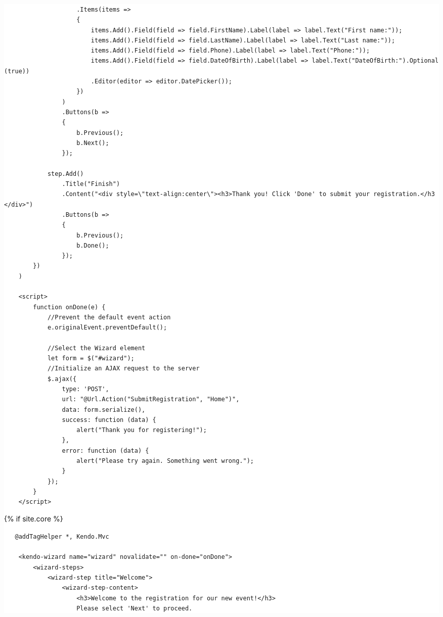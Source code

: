 ```HtmlHelper
                    .Items(items =>
                    {
                        items.Add().Field(field => field.FirstName).Label(label => label.Text("First name:"));
                        items.Add().Field(field => field.LastName).Label(label => label.Text("Last name:"));
                        items.Add().Field(field => field.Phone).Label(label => label.Text("Phone:"));
                        items.Add().Field(field => field.DateOfBirth).Label(label => label.Text("DateOfBirth:").Optional(true))
                        .Editor(editor => editor.DatePicker());
                    })
                )
                .Buttons(b =>
                {
                    b.Previous();
                    b.Next();
                });

            step.Add()
                .Title("Finish")
                .Content("<div style=\"text-align:center\"><h3>Thank you! Click 'Done' to submit your registration.</h3</div>")
                .Buttons(b =>
                {
                    b.Previous();
                    b.Done();
                });
        })
    )

    <script>
        function onDone(e) {
            //Prevent the default event action
            e.originalEvent.preventDefault(); 

            //Select the Wizard element
            let form = $("#wizard"); 
            //Initialize an AJAX request to the server
            $.ajax({
                type: 'POST',
                url: "@Url.Action("SubmitRegistration", "Home")",
                data: form.serialize(),
                success: function (data) {
                    alert("Thank you for registering!");
                },
                error: function (data) {
                    alert("Please try again. Something went wrong.");
                }
            });
        }
    </script>
```
{% if site.core %}
```TagHelper
   @addTagHelper *, Kendo.Mvc

    <kendo-wizard name="wizard" novalidate="" on-done="onDone">
        <wizard-steps>
            <wizard-step title="Welcome">
                <wizard-step-content>
                    <h3>Welcome to the registration for our new event!</h3>
                    Please select 'Next' to proceed.
```